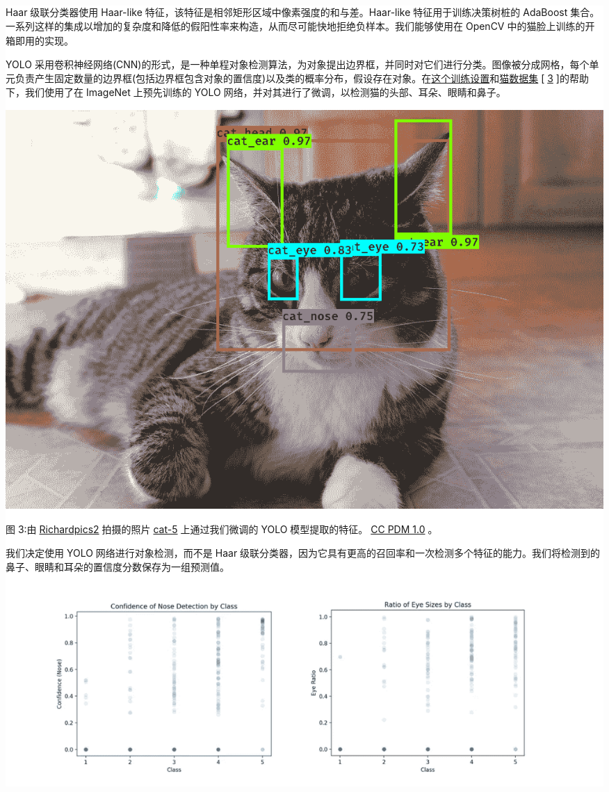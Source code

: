 Haar 级联分类器使用 Haar-like 特征，该特征是相邻矩形区域中像素强度的和与差。Haar-like 特征用于训练决策树桩的 AdaBoost 集合。一系列这样的集成以增加的复杂度和降低的假阳性率来构造，从而尽可能快地拒绝负样本。我们能够使用在 OpenCV 中的猫脸上训练的开箱即用的实现。

YOLO 采用卷积神经网络(CNN)的形式，是一种单程对象检测算法，为对象提出边界框，并同时对它们进行分类。图像被分成网格，每个单元负责产生固定数量的边界框(包括边界框包含对象的置信度)以及类的概率分布，假设存在对象。在[这个训练设置](https://blog.insightdatascience.com/how-to-train-your-own-yolov3-detector-from-scratch-224d10e55de2)和[猫数据集](https://www.kaggle.com/crawford/cat-dataset) [ [3](#32f5) ]的帮助下，我们使用了在 ImageNet 上预先训练的 YOLO 网络，并对其进行了微调，以检测猫的头部、耳朵、眼睛和鼻子。

![](img/19ffbf3e2146f30a2570b1234c94e57f.png)

图 3:由 [Richardpics2](https://www.flickr.com/photos/139036569@N06) 拍摄的照片 [cat-5](https://ccsearch.creativecommons.org/photos/9762d4cc-6ba6-4b0a-94a7-63e014c893c4?fbclid=IwAR0LXO4BOpCWASlN_DVK9kq43UDYX9gKJoVZJx5mvgsJ3wHmC0fKtQIYkFE) 上通过我们微调的 YOLO 模型提取的特征。 [CC PDM 1.0](https://creativecommons.org/publicdomain/mark/1.0/) 。

我们决定使用 YOLO 网络进行对象检测，而不是 Haar 级联分类器，因为它具有更高的召回率和一次检测多个特征的能力。我们将检测到的鼻子、眼睛和耳朵的置信度分数保存为一组预测值。

![](img/d0072dd96d24036bb38326d6b5fc47e9.png)
